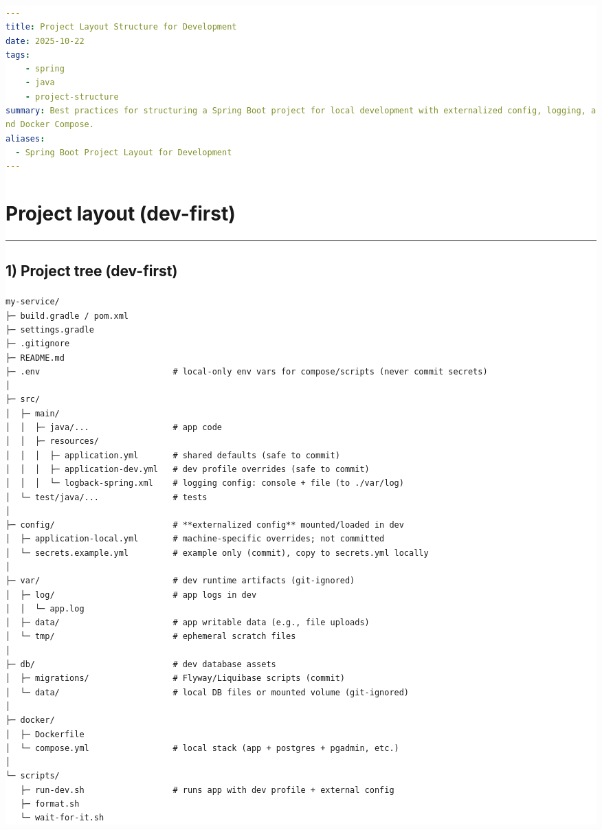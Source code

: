 ```yaml
---
title: Project Layout Structure for Development
date: 2025-10-22
tags: 
    - spring
    - java
    - project-structure
summary: Best practices for structuring a Spring Boot project for local development with externalized config, logging, and Docker Compose.
aliases:
  - Spring Boot Project Layout for Development
---
```





# Project layout (dev-first)

---

## 1) Project tree (dev-first)

```text
my-service/
├─ build.gradle / pom.xml
├─ settings.gradle
├─ .gitignore
├─ README.md
├─ .env                           # local-only env vars for compose/scripts (never commit secrets)
│
├─ src/
│  ├─ main/
│  │  ├─ java/...                 # app code
│  │  ├─ resources/
│  │  │  ├─ application.yml       # shared defaults (safe to commit)
│  │  │  ├─ application-dev.yml   # dev profile overrides (safe to commit)
│  │  │  └─ logback-spring.xml    # logging config: console + file (to ./var/log)
│  └─ test/java/...               # tests
│
├─ config/                        # **externalized config** mounted/loaded in dev
│  ├─ application-local.yml       # machine-specific overrides; not committed
│  └─ secrets.example.yml         # example only (commit), copy to secrets.yml locally
│
├─ var/                           # dev runtime artifacts (git-ignored)
│  ├─ log/                        # app logs in dev
│  │  └─ app.log
│  ├─ data/                       # app writable data (e.g., file uploads)
│  └─ tmp/                        # ephemeral scratch files
│
├─ db/                            # dev database assets
│  ├─ migrations/                 # Flyway/Liquibase scripts (commit)
│  └─ data/                       # local DB files or mounted volume (git-ignored)
│
├─ docker/
│  ├─ Dockerfile
│  └─ compose.yml                 # local stack (app + postgres + pgadmin, etc.)
│
└─ scripts/
   ├─ run-dev.sh                  # runs app with dev profile + external config
   ├─ format.sh
   └─ wait-for-it.sh
```